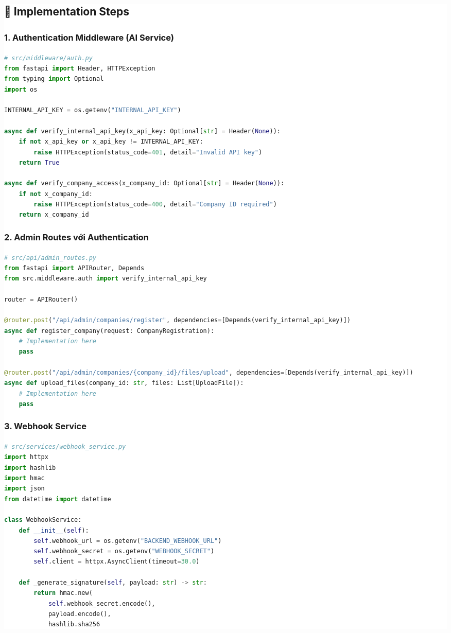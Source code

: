 
## 🔧 Implementation Steps

### 1. Authentication Middleware (AI Service)
```python
# src/middleware/auth.py
from fastapi import Header, HTTPException
from typing import Optional
import os

INTERNAL_API_KEY = os.getenv("INTERNAL_API_KEY")

async def verify_internal_api_key(x_api_key: Optional[str] = Header(None)):
    if not x_api_key or x_api_key != INTERNAL_API_KEY:
        raise HTTPException(status_code=401, detail="Invalid API key")
    return True

async def verify_company_access(x_company_id: Optional[str] = Header(None)):
    if not x_company_id:
        raise HTTPException(status_code=400, detail="Company ID required")
    return x_company_id
```

### 2. Admin Routes với Authentication
```python
# src/api/admin_routes.py
from fastapi import APIRouter, Depends
from src.middleware.auth import verify_internal_api_key

router = APIRouter()

@router.post("/api/admin/companies/register", dependencies=[Depends(verify_internal_api_key)])
async def register_company(request: CompanyRegistration):
    # Implementation here
    pass

@router.post("/api/admin/companies/{company_id}/files/upload", dependencies=[Depends(verify_internal_api_key)])
async def upload_files(company_id: str, files: List[UploadFile]):
    # Implementation here
    pass
```

### 3. Webhook Service
```python
# src/services/webhook_service.py
import httpx
import hashlib
import hmac
import json
from datetime import datetime

class WebhookService:
    def __init__(self):
        self.webhook_url = os.getenv("BACKEND_WEBHOOK_URL")
        self.webhook_secret = os.getenv("WEBHOOK_SECRET")
        self.client = httpx.AsyncClient(timeout=30.0)
    
    def _generate_signature(self, payload: str) -> str:
        return hmac.new(
            self.webhook_secret.encode(),
            payload.encode(),
            hashlib.sha256
```